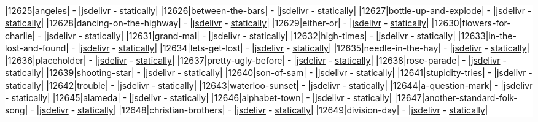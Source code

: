 |12625|angeles| - |[jsdelivr](https://cdn.jsdelivr.net/gh/dbchord/c6-1-3/10001-15000/12501-13000/angeles.png) - [statically](https://cdn.statically.io/gh/dbchord/c6-1-3/i/10001-15000/12501-13000/angeles.png)|
|12626|between-the-bars| - |[jsdelivr](https://cdn.jsdelivr.net/gh/dbchord/c6-1-3/10001-15000/12501-13000/between-the-bars.png) - [statically](https://cdn.statically.io/gh/dbchord/c6-1-3/i/10001-15000/12501-13000/between-the-bars.png)|
|12627|bottle-up-and-explode| - |[jsdelivr](https://cdn.jsdelivr.net/gh/dbchord/c6-1-3/10001-15000/12501-13000/bottle-up-and-explode.png) - [statically](https://cdn.statically.io/gh/dbchord/c6-1-3/i/10001-15000/12501-13000/bottle-up-and-explode.png)|
|12628|dancing-on-the-highway| - |[jsdelivr](https://cdn.jsdelivr.net/gh/dbchord/c6-1-3/10001-15000/12501-13000/dancing-on-the-highway.png) - [statically](https://cdn.statically.io/gh/dbchord/c6-1-3/i/10001-15000/12501-13000/dancing-on-the-highway.png)|
|12629|either-or| - |[jsdelivr](https://cdn.jsdelivr.net/gh/dbchord/c6-1-3/10001-15000/12501-13000/either-or.png) - [statically](https://cdn.statically.io/gh/dbchord/c6-1-3/i/10001-15000/12501-13000/either-or.png)|
|12630|flowers-for-charlie| - |[jsdelivr](https://cdn.jsdelivr.net/gh/dbchord/c6-1-3/10001-15000/12501-13000/flowers-for-charlie.png) - [statically](https://cdn.statically.io/gh/dbchord/c6-1-3/i/10001-15000/12501-13000/flowers-for-charlie.png)|
|12631|grand-mal| - |[jsdelivr](https://cdn.jsdelivr.net/gh/dbchord/c6-1-3/10001-15000/12501-13000/grand-mal.png) - [statically](https://cdn.statically.io/gh/dbchord/c6-1-3/i/10001-15000/12501-13000/grand-mal.png)|
|12632|high-times| - |[jsdelivr](https://cdn.jsdelivr.net/gh/dbchord/c6-1-3/10001-15000/12501-13000/high-times.png) - [statically](https://cdn.statically.io/gh/dbchord/c6-1-3/i/10001-15000/12501-13000/high-times.png)|
|12633|in-the-lost-and-found| - |[jsdelivr](https://cdn.jsdelivr.net/gh/dbchord/c6-1-3/10001-15000/12501-13000/in-the-lost-and-found.png) - [statically](https://cdn.statically.io/gh/dbchord/c6-1-3/i/10001-15000/12501-13000/in-the-lost-and-found.png)|
|12634|lets-get-lost| - |[jsdelivr](https://cdn.jsdelivr.net/gh/dbchord/c6-1-3/10001-15000/12501-13000/lets-get-lost.png) - [statically](https://cdn.statically.io/gh/dbchord/c6-1-3/i/10001-15000/12501-13000/lets-get-lost.png)|
|12635|needle-in-the-hay| - |[jsdelivr](https://cdn.jsdelivr.net/gh/dbchord/c6-1-3/10001-15000/12501-13000/needle-in-the-hay.png) - [statically](https://cdn.statically.io/gh/dbchord/c6-1-3/i/10001-15000/12501-13000/needle-in-the-hay.png)|
|12636|placeholder| - |[jsdelivr](https://cdn.jsdelivr.net/gh/dbchord/c6-1-3/10001-15000/12501-13000/placeholder.png) - [statically](https://cdn.statically.io/gh/dbchord/c6-1-3/i/10001-15000/12501-13000/placeholder.png)|
|12637|pretty-ugly-before| - |[jsdelivr](https://cdn.jsdelivr.net/gh/dbchord/c6-1-3/10001-15000/12501-13000/pretty-ugly-before.png) - [statically](https://cdn.statically.io/gh/dbchord/c6-1-3/i/10001-15000/12501-13000/pretty-ugly-before.png)|
|12638|rose-parade| - |[jsdelivr](https://cdn.jsdelivr.net/gh/dbchord/c6-1-3/10001-15000/12501-13000/rose-parade.png) - [statically](https://cdn.statically.io/gh/dbchord/c6-1-3/i/10001-15000/12501-13000/rose-parade.png)|
|12639|shooting-star| - |[jsdelivr](https://cdn.jsdelivr.net/gh/dbchord/c6-1-3/10001-15000/12501-13000/shooting-star.png) - [statically](https://cdn.statically.io/gh/dbchord/c6-1-3/i/10001-15000/12501-13000/shooting-star.png)|
|12640|son-of-sam| - |[jsdelivr](https://cdn.jsdelivr.net/gh/dbchord/c6-1-3/10001-15000/12501-13000/son-of-sam.png) - [statically](https://cdn.statically.io/gh/dbchord/c6-1-3/i/10001-15000/12501-13000/son-of-sam.png)|
|12641|stupidity-tries| - |[jsdelivr](https://cdn.jsdelivr.net/gh/dbchord/c6-1-3/10001-15000/12501-13000/stupidity-tries.png) - [statically](https://cdn.statically.io/gh/dbchord/c6-1-3/i/10001-15000/12501-13000/stupidity-tries.png)|
|12642|trouble| - |[jsdelivr](https://cdn.jsdelivr.net/gh/dbchord/c6-1-3/10001-15000/12501-13000/trouble.png) - [statically](https://cdn.statically.io/gh/dbchord/c6-1-3/i/10001-15000/12501-13000/trouble.png)|
|12643|waterloo-sunset| - |[jsdelivr](https://cdn.jsdelivr.net/gh/dbchord/c6-1-3/10001-15000/12501-13000/waterloo-sunset.png) - [statically](https://cdn.statically.io/gh/dbchord/c6-1-3/i/10001-15000/12501-13000/waterloo-sunset.png)|
|12644|a-question-mark| - |[jsdelivr](https://cdn.jsdelivr.net/gh/dbchord/c6-1-3/10001-15000/12501-13000/a-question-mark.png) - [statically](https://cdn.statically.io/gh/dbchord/c6-1-3/i/10001-15000/12501-13000/a-question-mark.png)|
|12645|alameda| - |[jsdelivr](https://cdn.jsdelivr.net/gh/dbchord/c6-1-3/10001-15000/12501-13000/alameda.png) - [statically](https://cdn.statically.io/gh/dbchord/c6-1-3/i/10001-15000/12501-13000/alameda.png)|
|12646|alphabet-town| - |[jsdelivr](https://cdn.jsdelivr.net/gh/dbchord/c6-1-3/10001-15000/12501-13000/alphabet-town.png) - [statically](https://cdn.statically.io/gh/dbchord/c6-1-3/i/10001-15000/12501-13000/alphabet-town.png)|
|12647|another-standard-folk-song| - |[jsdelivr](https://cdn.jsdelivr.net/gh/dbchord/c6-1-3/10001-15000/12501-13000/another-standard-folk-song.png) - [statically](https://cdn.statically.io/gh/dbchord/c6-1-3/i/10001-15000/12501-13000/another-standard-folk-song.png)|
|12648|christian-brothers| - |[jsdelivr](https://cdn.jsdelivr.net/gh/dbchord/c6-1-3/10001-15000/12501-13000/christian-brothers.png) - [statically](https://cdn.statically.io/gh/dbchord/c6-1-3/i/10001-15000/12501-13000/christian-brothers.png)|
|12649|division-day| - |[jsdelivr](https://cdn.jsdelivr.net/gh/dbchord/c6-1-3/10001-15000/12501-13000/division-day.png) - [statically](https://cdn.statically.io/gh/dbchord/c6-1-3/i/10001-15000/12501-13000/division-day.png)|